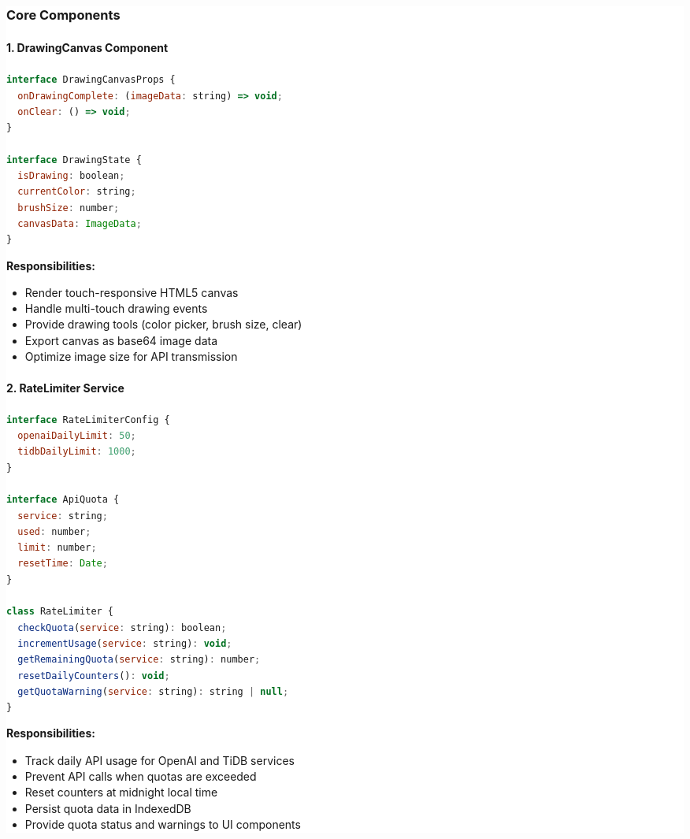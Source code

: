 ### Core Components

#### 1. DrawingCanvas Component
```javascript
interface DrawingCanvasProps {
  onDrawingComplete: (imageData: string) => void;
  onClear: () => void;
}

interface DrawingState {
  isDrawing: boolean;
  currentColor: string;
  brushSize: number;
  canvasData: ImageData;
}
```

**Responsibilities:**
- Render touch-responsive HTML5 canvas
- Handle multi-touch drawing events
- Provide drawing tools (color picker, brush size, clear)
- Export canvas as base64 image data
- Optimize image size for API transmission

#### 2. RateLimiter Service
```javascript
interface RateLimiterConfig {
  openaiDailyLimit: 50;
  tidbDailyLimit: 1000;
}

interface ApiQuota {
  service: string;
  used: number;
  limit: number;
  resetTime: Date;
}

class RateLimiter {
  checkQuota(service: string): boolean;
  incrementUsage(service: string): void;
  getRemainingQuota(service: string): number;
  resetDailyCounters(): void;
  getQuotaWarning(service: string): string | null;
}
```

**Responsibilities:**
- Track daily API usage for OpenAI and TiDB services
- Prevent API calls when quotas are exceeded
- Reset counters at midnight local time
- Persist quota data in IndexedDB
- Provide quota status and warnings to UI components
